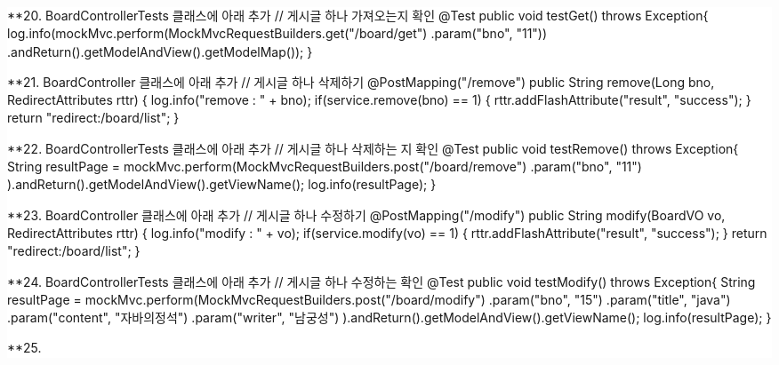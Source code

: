 **20. BoardControllerTests 클래스에 아래 추가 // 게시글 하나 가져오는지 확인
@Test
public void testGet() throws Exception{
	log.info(mockMvc.perform(MockMvcRequestBuilders.get("/board/get")
			.param("bno", "11"))
			.andReturn().getModelAndView().getModelMap());
}

**21. BoardController 클래스에 아래 추가  // 게시글 하나 삭제하기
@PostMapping("/remove")
public String remove(Long bno, RedirectAttributes rttr) {
	log.info("remove : " + bno);
	if(service.remove(bno) == 1) {
		rttr.addFlashAttribute("result", "success");
	}
	return "redirect:/board/list";
}

**22. BoardControllerTests 클래스에 아래 추가 // 게시글 하나 삭제하는 지 확인
@Test
public void testRemove() throws Exception{
	String resultPage =
			mockMvc.perform(MockMvcRequestBuilders.post("/board/remove")
			.param("bno", "11")
			).andReturn().getModelAndView().getViewName();
	log.info(resultPage);
}

**23. BoardController 클래스에 아래 추가  // 게시글 하나 수정하기
@PostMapping("/modify")
public String modify(BoardVO vo, RedirectAttributes rttr) {
	log.info("modify : " + vo);
	if(service.modify(vo) == 1) {
		rttr.addFlashAttribute("result", "success");
	}
	return "redirect:/board/list";
}


**24. BoardControllerTests 클래스에 아래 추가 // 게시글 하나 수정하는 확인
@Test
public void testModify() throws Exception{
	String resultPage =
			mockMvc.perform(MockMvcRequestBuilders.post("/board/modify")
			.param("bno", "15")
			.param("title", "java")
			.param("content", "자바의정석")
			.param("writer", "남궁성")
			).andReturn().getModelAndView().getViewName();
	log.info(resultPage);
}


**25. 
